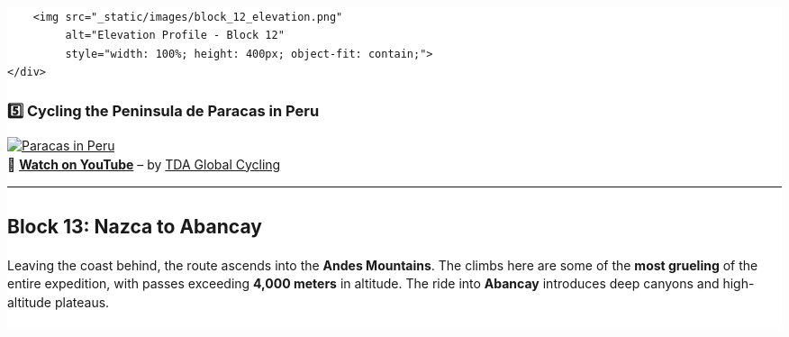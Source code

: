         <img src="_static/images/block_12_elevation.png" 
             alt="Elevation Profile - Block 12" 
             style="width: 100%; height: 400px; object-fit: contain;">
    </div>
</div>

### 5️⃣ Cycling the Peninsula de Paracas in Peru  
[![Paracas in Peru](https://i.ytimg.com/vi/4dlJ3XqXRJY/hqdefault.jpg)](https://www.youtube.com/watch?v=4dlJ3XqXRJY)  
🎥 **[Watch on YouTube](https://www.youtube.com/watch?v=4dlJ3XqXRJY)** – by [TDA Global Cycling](https://www.youtube.com/@tdacycling)  

---

## **Block 13: Nazca to Abancay**  

Leaving the coast behind, the route ascends into the **Andes Mountains**. The climbs here are some of the **most grueling** of the entire expedition, with passes exceeding **4,000 meters** in altitude. The ride into **Abancay** introduces deep canyons and high-altitude plateaus.

<div style="display: flex; flex-wrap: wrap; gap: 20px; align-items: stretch; margin: 20px 0;">
    <div style="flex: 2; min-width: 200px; max-width: 300px;">
        <iframe src="_static/maps/block_13_map.html" 
                style="width: 100%; height: 400px; border: none; box-shadow: 0 0 5px rgba(0,0,0,0.2);"
                scrolling="no" allowfullscreen></iframe>
    </div>
    <div style="flex: 3; min-width: 400px; display: flex; align-items: center; justify-content: center;">